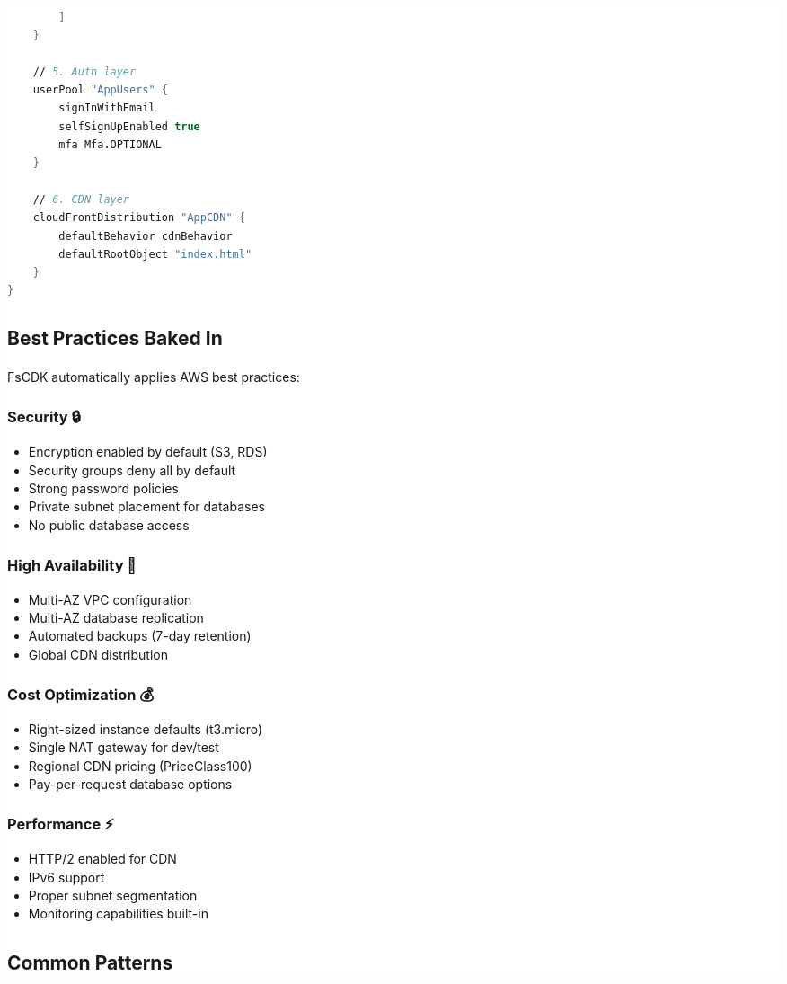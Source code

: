 ```fsharp
        ]
    }

    // 5. Auth layer
    userPool "AppUsers" {
        signInWithEmail
        selfSignUpEnabled true
        mfa Mfa.OPTIONAL
    }

    // 6. CDN layer
    cloudFrontDistribution "AppCDN" {
        defaultBehavior cdnBehavior
        defaultRootObject "index.html"
    }
}
```

## Best Practices Baked In

FsCDK automatically applies AWS best practices:

### Security 🔒
- Encryption enabled by default (S3, RDS)
- Security groups deny all by default
- Strong password policies
- Private subnet placement for databases
- No public database access

### High Availability 🏢
- Multi-AZ VPC configuration
- Multi-AZ database replication
- Automated backups (7-day retention)
- Global CDN distribution

### Cost Optimization 💰
- Right-sized instance defaults (t3.micro)
- Single NAT gateway for dev/test
- Regional CDN pricing (PriceClass100)
- Pay-per-request database options

### Performance ⚡
- HTTP/2 enabled for CDN
- IPv6 support
- Proper subnet segmentation
- Monitoring capabilities built-in

## Common Patterns
